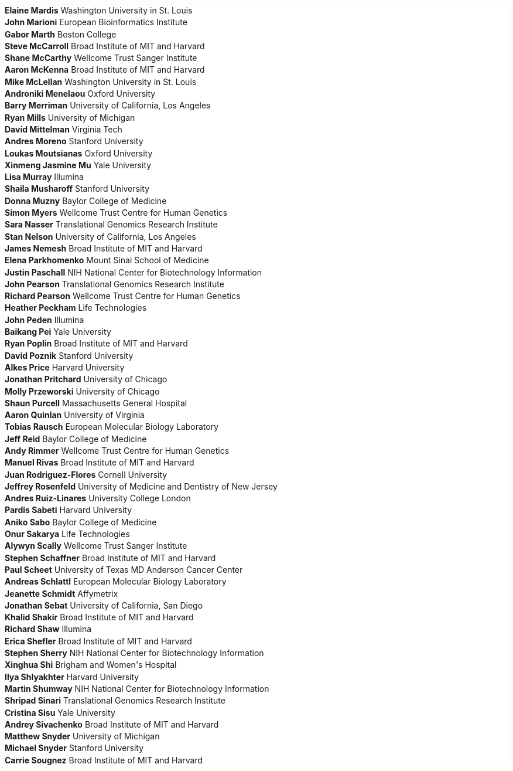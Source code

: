 **Elaine Mardis** Washington University in St. Louis  
**John Marioni** European Bioinformatics Institute  
**Gabor Marth** Boston College  
**Steve McCarroll** Broad Institute of MIT and Harvard  
**Shane McCarthy** Wellcome Trust Sanger Institute  
**Aaron McKenna** Broad Institute of MIT and Harvard  
**Mike McLellan** Washington University in St. Louis  
**Androniki Menelaou** Oxford University  
**Barry Merriman** University of California, Los Angeles  
**Ryan Mills** University of Michigan  
**David Mittelman** Virginia Tech  
**Andres Moreno** Stanford University  
**Loukas Moutsianas** Oxford University  
**Xinmeng Jasmine Mu** Yale University  
**Lisa Murray** Illumina  
**Shaila Musharoff** Stanford University  
**Donna Muzny** Baylor College of Medicine  
**Simon Myers** Wellcome Trust Centre for Human Genetics  
**Sara Nasser** Translational Genomics Research Institute  
**Stan Nelson** University of California, Los Angeles  
**James Nemesh** Broad Institute of MIT and Harvard  
**Elena Parkhomenko** Mount Sinai School of Medicine  
**Justin Paschall** NIH National Center for Biotechnology Information  
**John Pearson** Translational Genomics Research Institute  
**Richard Pearson** Wellcome Trust Centre for Human Genetics  
**Heather Peckham** Life Technologies  
**John Peden** Illumina  
**Baikang Pei** Yale University  
**Ryan Poplin** Broad Institute of MIT and Harvard  
**David Poznik** Stanford University  
**Alkes Price** Harvard University  
**Jonathan Pritchard** University of Chicago  
**Molly Przeworski** University of Chicago  
**Shaun Purcell** Massachusetts General Hospital  
**Aaron Quinlan** University of Virginia  
**Tobias Rausch** European Molecular Biology Laboratory  
**Jeff Reid** Baylor College of Medicine  
**Andy Rimmer** Wellcome Trust Centre for Human Genetics  
**Manuel Rivas** Broad Institute of MIT and Harvard  
**Juan Rodriguez-Flores** Cornell University  
**Jeffrey Rosenfeld** University of Medicine and Dentistry of New Jersey  
**Andres Ruiz-Linares** University College London  
**Pardis Sabeti** Harvard University  
**Aniko Sabo** Baylor College of Medicine  
**Onur Sakarya** Life Technologies  
**Alywyn Scally** Wellcome Trust Sanger Institute  
**Stephen Schaffner** Broad Institute of MIT and Harvard  
**Paul Scheet** University of Texas MD Anderson Cancer Center  
**Andreas Schlattl** European Molecular Biology Laboratory  
**Jeanette Schmidt** Affymetrix  
**Jonathan Sebat** University of California, San Diego  
**Khalid Shakir** Broad Institute of MIT and Harvard  
**Richard Shaw** Illumina  
**Erica Shefler** Broad Institute of MIT and Harvard  
**Stephen Sherry** NIH National Center for Biotechnology Information  
**Xinghua Shi** Brigham and Women's Hospital  
**Ilya Shlyakhter** Harvard University  
**Martin Shumway** NIH National Center for Biotechnology Information  
**Shripad Sinari** Translational Genomics Research Institute  
**Cristina Sisu** Yale University  
**Andrey Sivachenko** Broad Institute of MIT and Harvard  
**Matthew Snyder** University of Michigan  
**Michael Snyder** Stanford University  
**Carrie Sougnez** Broad Institute of MIT and Harvard  